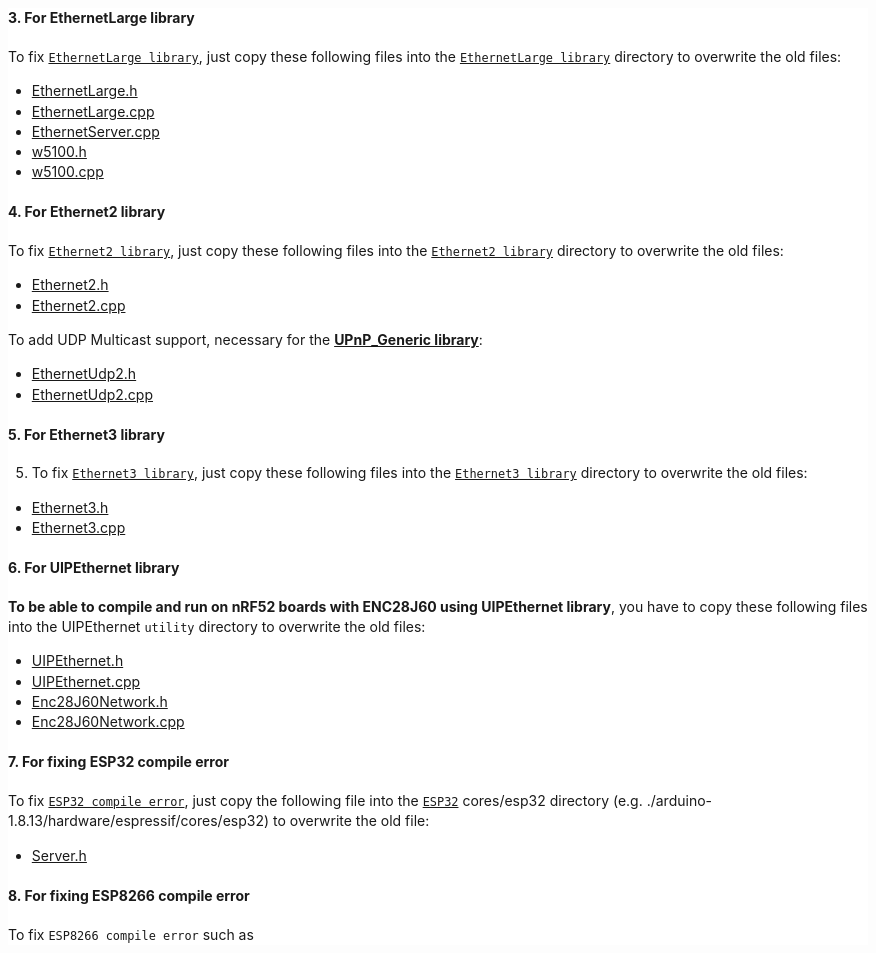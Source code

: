 #### 3. For EthernetLarge library

To fix [`EthernetLarge library`](https://github.com/OPEnSLab-OSU/EthernetLarge), just copy these following files into the [`EthernetLarge library`](https://github.com/OPEnSLab-OSU/EthernetLarge) directory to overwrite the old files:
- [EthernetLarge.h](LibraryPatches/EthernetLarge/src/EthernetLarge.h)
- [EthernetLarge.cpp](LibraryPatches/EthernetLarge/src/EthernetLarge.cpp)
- [EthernetServer.cpp](LibraryPatches/EthernetLarge/src/EthernetServer.cpp)
- [w5100.h](LibraryPatches/EthernetLarge/src/utility/w5100.h)
- [w5100.cpp](LibraryPatches/EthernetLarge/src/utility/w5100.cpp)


#### 4. For Ethernet2 library

To fix [`Ethernet2 library`](https://github.com/khoih-prog/Ethernet2), just copy these following files into the [`Ethernet2 library`](https://github.com/khoih-prog/Ethernet2) directory to overwrite the old files:

- [Ethernet2.h](LibraryPatches/Ethernet2/src/Ethernet2.h)
- [Ethernet2.cpp](LibraryPatches/Ethernet2/src/Ethernet2.cpp)

To add UDP Multicast support, necessary for the [**UPnP_Generic library**](https://github.com/khoih-prog/UPnP_Generic):

- [EthernetUdp2.h](LibraryPatches/Ethernet2/src/EthernetUdp2.h)
- [EthernetUdp2.cpp](LibraryPatches/Ethernet2/src/EthernetUdp2.cpp)

#### 5. For Ethernet3 library

5. To fix [`Ethernet3 library`](https://github.com/sstaub/Ethernet3), just copy these following files into the [`Ethernet3 library`](https://github.com/sstaub/Ethernet3) directory to overwrite the old files:
- [Ethernet3.h](LibraryPatches/Ethernet3/src/Ethernet3.h)
- [Ethernet3.cpp](LibraryPatches/Ethernet3/src/Ethernet3.cpp)

#### 6. For UIPEthernet library

**To be able to compile and run on nRF52 boards with ENC28J60 using UIPEthernet library**, you have to copy these following files into the UIPEthernet `utility` directory to overwrite the old files:

- [UIPEthernet.h](LibraryPatches/UIPEthernet/UIPEthernet.h)
- [UIPEthernet.cpp](LibraryPatches/UIPEthernet/UIPEthernet.cpp)
- [Enc28J60Network.h](LibraryPatches/UIPEthernet/utility/Enc28J60Network.h)
- [Enc28J60Network.cpp](LibraryPatches/UIPEthernet/utility/Enc28J60Network.cpp)

#### 7. For fixing ESP32 compile error

To fix [`ESP32 compile error`](https://github.com/espressif/arduino-esp32), just copy the following file into the [`ESP32`](https://github.com/espressif/arduino-esp32) cores/esp32 directory (e.g. ./arduino-1.8.13/hardware/espressif/cores/esp32) to overwrite the old file:
- [Server.h](LibraryPatches/esp32/cores/esp32/Server.h)

#### 8. For fixing ESP8266 compile error

To fix `ESP8266 compile error` such as
